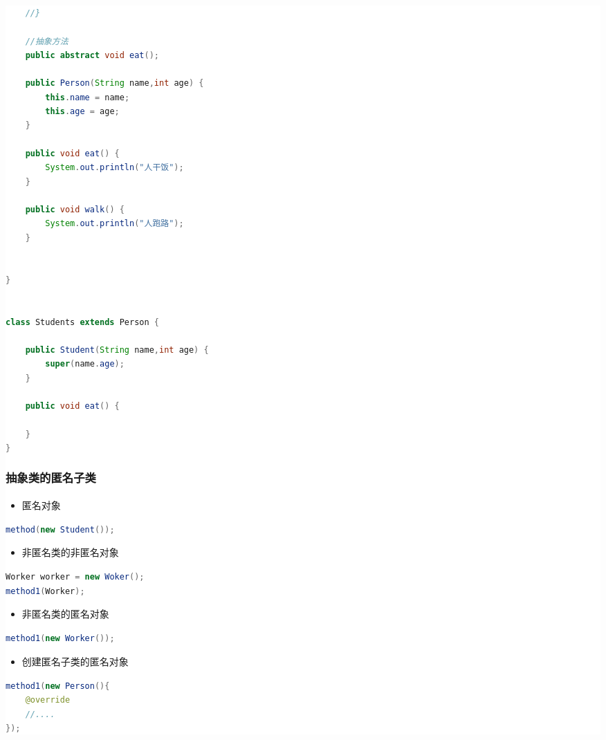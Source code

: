 ```java
    //}

    //抽象方法
    public abstract void eat();

    public Person(String name,int age) {
        this.name = name;
        this.age = age;
    }

    public void eat() {
        System.out.println("人干饭");
    }

    public void walk() {
        System.out.println("人跑路");
    }


}


class Students extends Person {

    public Student(String name,int age) {
        super(name.age);
    }

    public void eat() {

    }
}
```

### 抽象类的匿名子类

+ 匿名对象
``` java
method(new Student());
```
+ 非匿名类的非匿名对象  
```java
Worker worker = new Woker();
method1(Worker);
```
+ 非匿名类的匿名对象
```java
method1(new Worker());
```
+ 创建匿名子类的匿名对象
```java
method1(new Person(){
    @override
    //....
});
```
